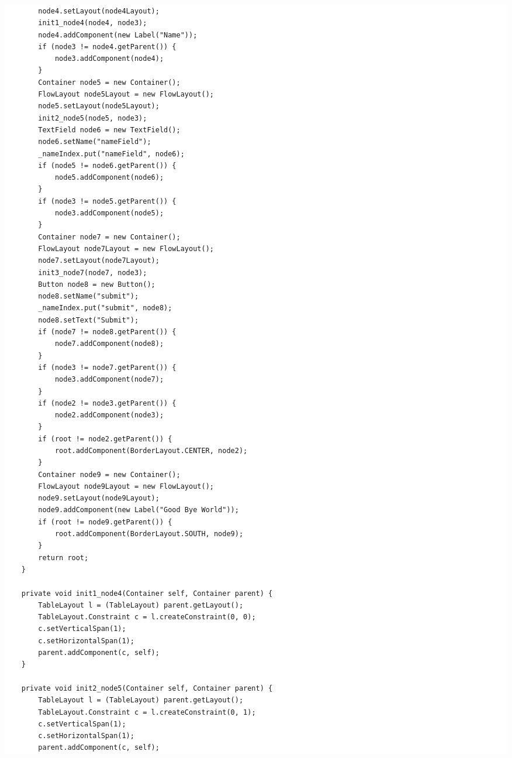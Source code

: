 ~~~
        node4.setLayout(node4Layout);
        init1_node4(node4, node3);
        node4.addComponent(new Label("Name"));
        if (node3 != node4.getParent()) {
            node3.addComponent(node4);
        }
        Container node5 = new Container();
        FlowLayout node5Layout = new FlowLayout();
        node5.setLayout(node5Layout);
        init2_node5(node5, node3);
        TextField node6 = new TextField();
        node6.setName("nameField");
        _nameIndex.put("nameField", node6);
        if (node5 != node6.getParent()) {
            node5.addComponent(node6);
        }
        if (node3 != node5.getParent()) {
            node3.addComponent(node5);
        }
        Container node7 = new Container();
        FlowLayout node7Layout = new FlowLayout();
        node7.setLayout(node7Layout);
        init3_node7(node7, node3);
        Button node8 = new Button();
        node8.setName("submit");
        _nameIndex.put("submit", node8);
        node8.setText("Submit");
        if (node7 != node8.getParent()) {
            node7.addComponent(node8);
        }
        if (node3 != node7.getParent()) {
            node3.addComponent(node7);
        }
        if (node2 != node3.getParent()) {
            node2.addComponent(node3);
        }
        if (root != node2.getParent()) {
            root.addComponent(BorderLayout.CENTER, node2);
        }
        Container node9 = new Container();
        FlowLayout node9Layout = new FlowLayout();
        node9.setLayout(node9Layout);
        node9.addComponent(new Label("Good Bye World"));
        if (root != node9.getParent()) {
            root.addComponent(BorderLayout.SOUTH, node9);
        }
        return root;
    }

    private void init1_node4(Container self, Container parent) {
        TableLayout l = (TableLayout) parent.getLayout();
        TableLayout.Constraint c = l.createConstraint(0, 0);
        c.setVerticalSpan(1);
        c.setHorizontalSpan(1);
        parent.addComponent(c, self);
    }

    private void init2_node5(Container self, Container parent) {
        TableLayout l = (TableLayout) parent.getLayout();
        TableLayout.Constraint c = l.createConstraint(0, 1);
        c.setVerticalSpan(1);
        c.setHorizontalSpan(1);
        parent.addComponent(c, self);
~~~